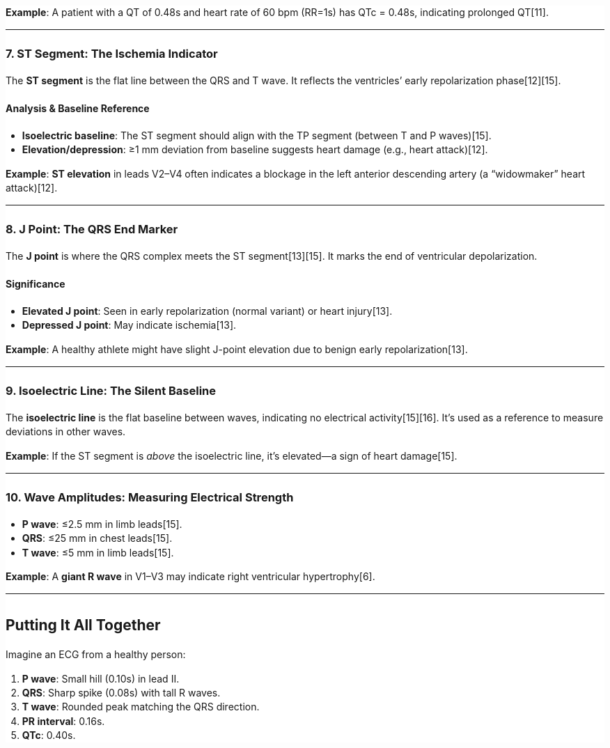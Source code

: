 **Example**: A patient with a QT of 0.48s and heart rate of 60 bpm (RR=1s) has QTc = 0.48s, indicating prolonged QT[11].  

---

### **7. ST Segment: The Ischemia Indicator**  
The **ST segment** is the flat line between the QRS and T wave. It reflects the ventricles’ early repolarization phase[12][15].  

#### **Analysis & Baseline Reference**  
- **Isoelectric baseline**: The ST segment should align with the TP segment (between T and P waves)[15].  
- **Elevation/depression**: ≥1 mm deviation from baseline suggests heart damage (e.g., heart attack)[12].  

**Example**: **ST elevation** in leads V2–V4 often indicates a blockage in the left anterior descending artery (a “widowmaker” heart attack)[12].  

---

### **8. J Point: The QRS End Marker**  
The **J point** is where the QRS complex meets the ST segment[13][15]. It marks the end of ventricular depolarization.  

#### **Significance**  
- **Elevated J point**: Seen in early repolarization (normal variant) or heart injury[13].  
- **Depressed J point**: May indicate ischemia[13].  

**Example**: A healthy athlete might have slight J-point elevation due to benign early repolarization[13].  

---

### **9. Isoelectric Line: The Silent Baseline**  
The **isoelectric line** is the flat baseline between waves, indicating no electrical activity[15][16]. It’s used as a reference to measure deviations in other waves.  

**Example**: If the ST segment is *above* the isoelectric line, it’s elevated—a sign of heart damage[15].  

---

### **10. Wave Amplitudes: Measuring Electrical Strength**  
- **P wave**: ≤2.5 mm in limb leads[15].  
- **QRS**: ≤25 mm in chest leads[15].  
- **T wave**: ≤5 mm in limb leads[15].  

**Example**: A **giant R wave** in V1–V3 may indicate right ventricular hypertrophy[6].  

---

## **Putting It All Together**  
Imagine an ECG from a healthy person:  
1. **P wave**: Small hill (0.10s) in lead II.  
2. **QRS**: Sharp spike (0.08s) with tall R waves.  
3. **T wave**: Rounded peak matching the QRS direction.  
4. **PR interval**: 0.16s.  
5. **QTc**: 0.40s.  
